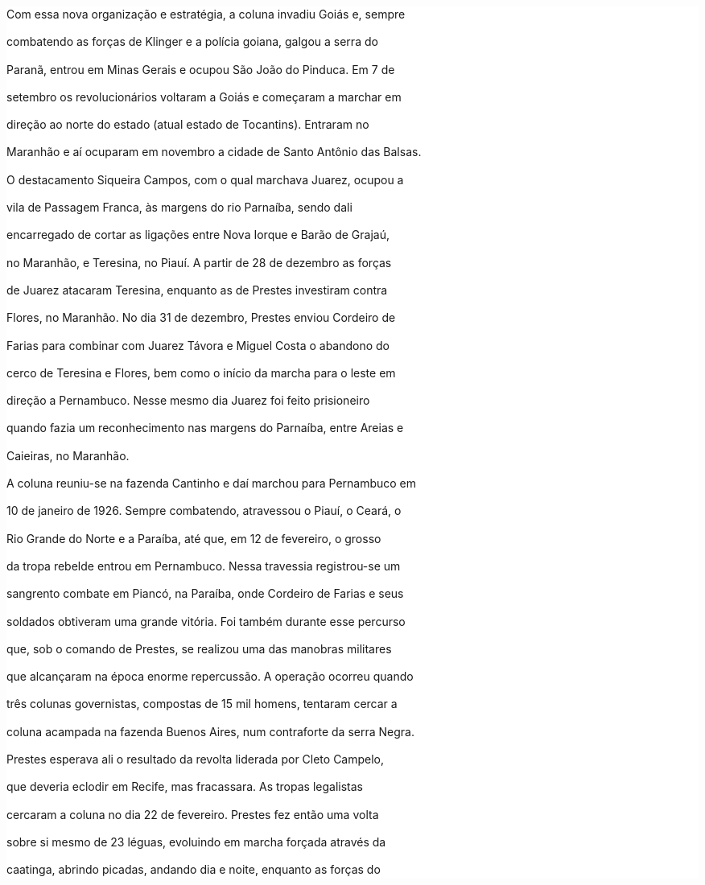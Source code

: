 

Com essa nova organização e estratégia, a coluna invadiu Goiás e, sempre

combatendo as forças de Klinger e a polícia goiana, galgou a serra do

Paranã, entrou em Minas Gerais e ocupou São João do Pinduca. Em 7 de

setembro os revolucionários voltaram a Goiás e começaram a marchar em

direção ao norte do estado (atual estado de Tocantins). Entraram no

Maranhão e aí ocuparam em novembro a cidade de Santo Antônio das Balsas.

O destacamento Siqueira Campos, com o qual marchava Juarez, ocupou a

vila de Passagem Franca, às margens do rio Parnaíba, sendo dali

encarregado de cortar as ligações entre Nova Iorque e Barão de Grajaú,

no Maranhão, e Teresina, no Piauí. A partir de 28 de dezembro as forças

de Juarez atacaram Teresina, enquanto as de Prestes investiram contra

Flores, no Maranhão. No dia 31 de dezembro, Prestes enviou Cordeiro de

Farias para combinar com Juarez Távora e Miguel Costa o abandono do

cerco de Teresina e Flores, bem como o início da marcha para o leste em

direção a Pernambuco. Nesse mesmo dia Juarez foi feito prisioneiro

quando fazia um reconhecimento nas margens do Parnaíba, entre Areias e

Caieiras, no Maranhão.



A coluna reuniu-se na fazenda Cantinho e daí marchou para Pernambuco em

10 de janeiro de 1926. Sempre combatendo, atravessou o Piauí, o Ceará, o

Rio Grande do Norte e a Paraíba, até que, em 12 de fevereiro, o grosso

da tropa rebelde entrou em Pernambuco. Nessa travessia registrou-se um

sangrento combate em Piancó, na Paraíba, onde Cordeiro de Farias e seus

soldados obtiveram uma grande vitória. Foi também durante esse percurso

que, sob o comando de Prestes, se realizou uma das manobras militares

que alcançaram na época enorme repercussão. A operação ocorreu quando

três colunas governistas, compostas de 15 mil homens, tentaram cercar a

coluna acampada na fazenda Buenos Aires, num contraforte da serra Negra.

Prestes esperava ali o resultado da revolta liderada por Cleto Campelo,

que deveria eclodir em Recife, mas fracassara. As tropas legalistas

cercaram a coluna no dia 22 de fevereiro. Prestes fez então uma volta

sobre si mesmo de 23 léguas, evoluindo em marcha forçada através da

caatinga, abrindo picadas, andando dia e noite, enquanto as forças do
